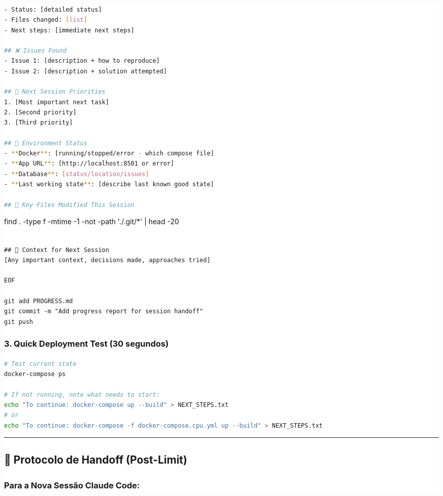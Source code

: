```bash
- Status: [detailed status]
- Files changed: [list]
- Next steps: [immediate next steps]

## ❌ Issues Found
- Issue 1: [description + how to reproduce]
- Issue 2: [description + solution attempted]

## 🎯 Next Session Priorities
1. [Most important next task]
2. [Second priority]
3. [Third priority]

## 🔧 Environment Status
- **Docker**: [running/stopped/error - which compose file]
- **App URL**: [http://localhost:8501 or error]
- **Database**: [status/location/issues]
- **Last working state**: [describe last known good state]

## 📁 Key Files Modified This Session
```
find . -type f -mtime -1 -not -path './.git/*' | head -20
```

## 🧠 Context for Next Session
[Any important context, decisions made, approaches tried]

EOF

git add PROGRESS.md
git commit -m "Add progress report for session handoff"
git push
```

### **3. Quick Deployment Test (30 segundos)**

```bash
# Test current state
docker-compose ps

# If not running, note what needs to start:
echo "To continue: docker-compose up --build" > NEXT_STEPS.txt
# or
echo "To continue: docker-compose -f docker-compose.cpu.yml up --build" > NEXT_STEPS.txt
```

---

## 🔄 Protocolo de Handoff (Post-Limit)

### **Para a Nova Sessão Claude Code**:
